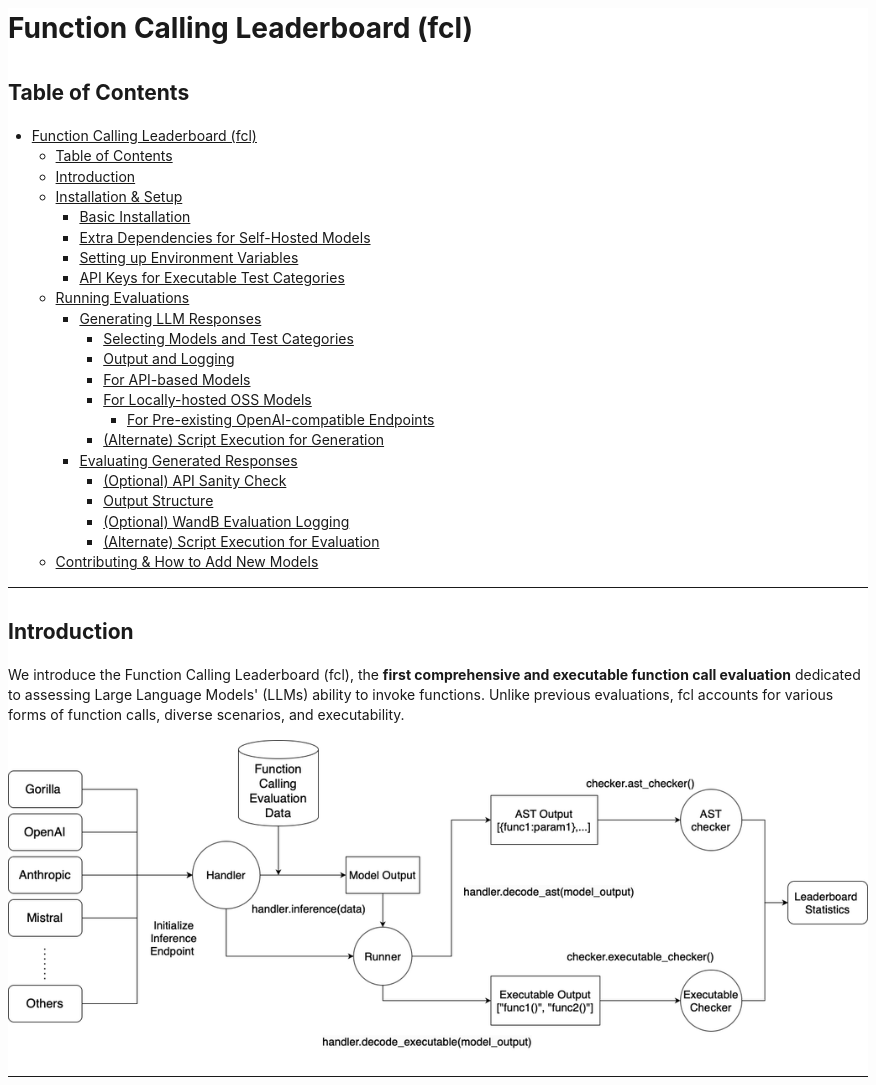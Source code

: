 # Function Calling Leaderboard (fcl)

## Table of Contents

- [Function Calling Leaderboard (fcl)](#function-calling-leaderboard-fcl)
  - [Table of Contents](#table-of-contents)
  - [Introduction](#introduction)
  - [Installation \& Setup](#installation--setup)
    - [Basic Installation](#basic-installation)
    - [Extra Dependencies for Self-Hosted Models](#extra-dependencies-for-self-hosted-models)
    - [Setting up Environment Variables](#setting-up-environment-variables)
    - [API Keys for Executable Test Categories](#api-keys-for-executable-test-categories)
  - [Running Evaluations](#running-evaluations)
    - [Generating LLM Responses](#generating-llm-responses)
      - [Selecting Models and Test Categories](#selecting-models-and-test-categories)
      - [Output and Logging](#output-and-logging)
      - [For API-based Models](#for-api-based-models)
      - [For Locally-hosted OSS Models](#for-locally-hosted-oss-models)
        - [For Pre-existing OpenAI-compatible Endpoints](#for-pre-existing-openai-compatible-endpoints)
      - [(Alternate) Script Execution for Generation](#alternate-script-execution-for-generation)
    - [Evaluating Generated Responses](#evaluating-generated-responses)
      - [(Optional) API Sanity Check](#optional-api-sanity-check)
      - [Output Structure](#output-structure)
      - [(Optional) WandB Evaluation Logging](#optional-wandb-evaluation-logging)
      - [(Alternate) Script Execution for Evaluation](#alternate-script-execution-for-evaluation)
  - [Contributing \& How to Add New Models](#contributing--how-to-add-new-models)

---

## Introduction

We introduce the Function Calling Leaderboard (fcl), the **first comprehensive and executable function call evaluation** dedicated to assessing Large Language Models' (LLMs) ability to invoke functions. Unlike previous evaluations, fcl accounts for various forms of function calls, diverse scenarios, and executability.

![Architecture Diagram](./function-call-leaderboard/architecture_diagram.png)

---